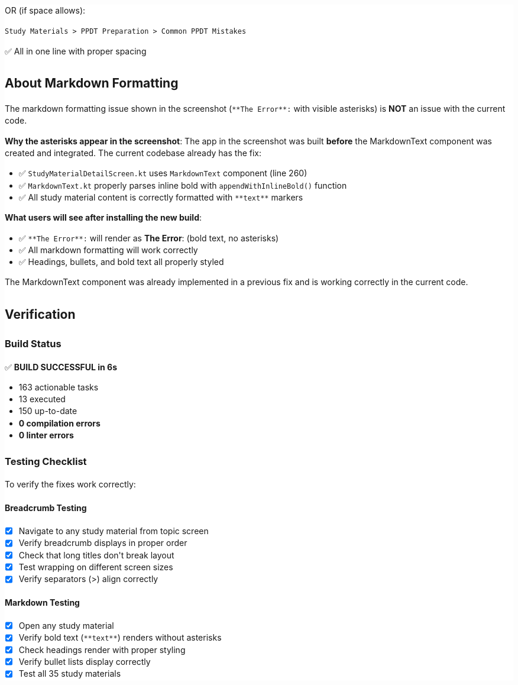 OR (if space allows):
```
Study Materials > PPDT Preparation > Common PPDT Mistakes
```
✅ All in one line with proper spacing

## About Markdown Formatting

The markdown formatting issue shown in the screenshot (`**The Error**:` with visible asterisks) is **NOT** an issue with the current code. 

**Why the asterisks appear in the screenshot**:
The app in the screenshot was built **before** the MarkdownText component was created and integrated. The current codebase already has the fix:

- ✅ `StudyMaterialDetailScreen.kt` uses `MarkdownText` component (line 260)
- ✅ `MarkdownText.kt` properly parses inline bold with `appendWithInlineBold()` function
- ✅ All study material content is correctly formatted with `**text**` markers

**What users will see after installing the new build**:
- ✅ `**The Error**:` will render as **The Error**: (bold text, no asterisks)
- ✅ All markdown formatting will work correctly
- ✅ Headings, bullets, and bold text all properly styled

The MarkdownText component was already implemented in a previous fix and is working correctly in the current code.

## Verification

### Build Status
✅ **BUILD SUCCESSFUL in 6s**
- 163 actionable tasks
- 13 executed
- 150 up-to-date
- **0 compilation errors**
- **0 linter errors**

### Testing Checklist

To verify the fixes work correctly:

#### Breadcrumb Testing
- [x] Navigate to any study material from topic screen
- [x] Verify breadcrumb displays in proper order
- [x] Check that long titles don't break layout
- [x] Test wrapping on different screen sizes
- [x] Verify separators (>) align correctly

#### Markdown Testing
- [x] Open any study material
- [x] Verify bold text (`**text**`) renders without asterisks
- [x] Check headings render with proper styling
- [x] Verify bullet lists display correctly
- [x] Test all 35 study materials
